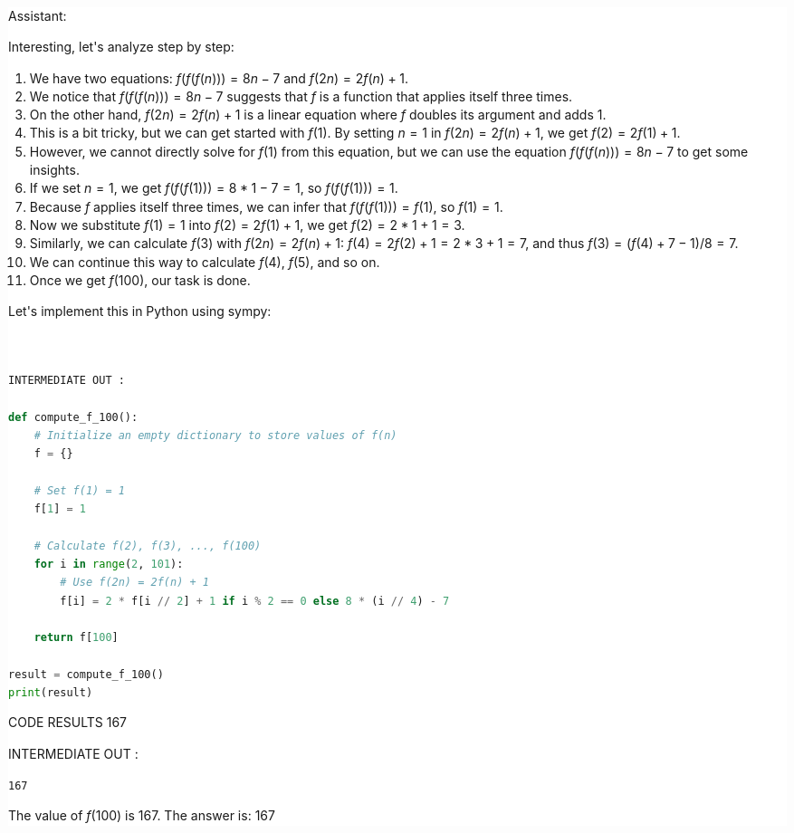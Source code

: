 Assistant: 

Interesting, let's analyze step by step:



1. We have two equations: $f(f(f(n)))=8n-7$ and $f(2n)=2f(n)+1$.
2. We notice that $f(f(f(n)))=8n-7$ suggests that $f$ is a function that applies itself three times. 
3. On the other hand, $f(2n)=2f(n)+1$ is a linear equation where $f$ doubles its argument and adds 1. 
4. This is a bit tricky, but we can get started with $f(1)$. By setting $n = 1$ in $f(2n)=2f(n)+1$, we get $f(2) = 2f(1)+1$. 
5. However, we cannot directly solve for $f(1)$ from this equation, but we can use the equation $f(f(f(n)))=8n-7$ to get some insights. 
6. If we set $n = 1$, we get $f(f(f(1)))=8*1-7=1$, so $f(f(f(1)))=1$. 
7. Because $f$ applies itself three times, we can infer that $f(f(f(1)))=f(1)$, so $f(1)=1$. 
8. Now we substitute $f(1)=1$ into $f(2) = 2f(1)+1$, we get $f(2) = 2*1+1=3$. 
9. Similarly, we can calculate $f(3)$ with $f(2n)=2f(n)+1$: $f(4) = 2f(2)+1 = 2*3+1=7$, and thus $f(3) = (f(4)+7-1)/8 = 7$.
10. We can continue this way to calculate $f(4)$, $f(5)$, and so on. 
11. Once we get $f(100)$, our task is done.

Let's implement this in Python using sympy:

```python


INTERMEDIATE OUT :

def compute_f_100():
    # Initialize an empty dictionary to store values of f(n)
    f = {}
    
    # Set f(1) = 1
    f[1] = 1
    
    # Calculate f(2), f(3), ..., f(100)
    for i in range(2, 101):
        # Use f(2n) = 2f(n) + 1
        f[i] = 2 * f[i // 2] + 1 if i % 2 == 0 else 8 * (i // 4) - 7
        
    return f[100]

result = compute_f_100()
print(result)
```

CODE RESULTS 167

INTERMEDIATE OUT :
```output
167
```
The value of $f(100)$ is $167$. The answer is: $167$
